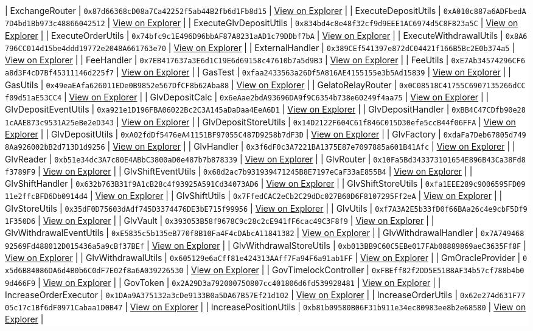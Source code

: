 | ExchangeRouter | `0x87d66368cD08a7Ca42252f5ab44B2fb6d1Fb8d15` | [View on Explorer](https://arbiscan.io/address/0x87d66368cD08a7Ca42252f5ab44B2fb6d1Fb8d15) |
| ExecuteDepositUtils | `0xA010c887a6ADFbedA7D4bd1Bb973c48866042512` | [View on Explorer](https://arbiscan.io/address/0xA010c887a6ADFbedA7D4bd1Bb973c48866042512) |
| ExecuteGlvDepositUtils | `0x834bd4c8e48f32cf9d9EEE1AC6974d5C8F823a5C` | [View on Explorer](https://arbiscan.io/address/0x834bd4c8e48f32cf9d9EEE1AC6974d5C8F823a5C) |
| ExecuteOrderUtils | `0x74bfc9c1E496D96bbAF87A8231aAD1c79DDbf7bA` | [View on Explorer](https://arbiscan.io/address/0x74bfc9c1E496D96bbAF87A8231aAD1c79DDbf7bA) |
| ExecuteWithdrawalUtils | `0x8A6796CC014d15be4ddd19772e2048A661763e70` | [View on Explorer](https://arbiscan.io/address/0x8A6796CC014d15be4ddd19772e2048A661763e70) |
| ExternalHandler | `0x389CEf541397e872dC04421f166B5Bc2E0b374a5` | [View on Explorer](https://arbiscan.io/address/0x389CEf541397e872dC04421f166B5Bc2E0b374a5) |
| FeeHandler | `0x7EB417637a3E6d1C19E6d69158c47610b7a5d9B3` | [View on Explorer](https://arbiscan.io/address/0x7EB417637a3E6d1C19E6d69158c47610b7a5d9B3) |
| FeeUtils | `0xE7Ab34574296CF6a8d3F4cD7Bf45311146d225f7` | [View on Explorer](https://arbiscan.io/address/0xE7Ab34574296CF6a8d3F4cD7Bf45311146d225f7) |
| GasTest | `0xfaa2433563a26Df5A816AE4155155e3b5Ad15839` | [View on Explorer](https://arbiscan.io/address/0xfaa2433563a26Df5A816AE4155155e3b5Ad15839) |
| GasUtils | `0x49eaEAfa626011EDe0B9852e567DfCF8b62Aba88` | [View on Explorer](https://arbiscan.io/address/0x49eaEAfa626011EDe0B9852e567DfCF8b62Aba88) |
| GelatoRelayRouter | `0x0C08518C41755C6907135266dCCf09d51aE53CC4` | [View on Explorer](https://arbiscan.io/address/0x0C08518C41755C6907135266dCCf09d51aE53CC4) |
| GlvDepositCalc | `0x6eAae2bdA93696DA9f9C6354b738e60249f4aa75` | [View on Explorer](https://arbiscan.io/address/0x6eAae2bdA93696DA9f9C6354b738e60249f4aa75) |
| GlvDepositEventUtils | `0xa921e1D196FBA06022Bc2C3A145aDaDaa4EeA6D1` | [View on Explorer](https://arbiscan.io/address/0xa921e1D196FBA06022Bc2C3A145aDaDaa4EeA6D1) |
| GlvDepositHandler | `0xBB4C47CDfb90e281cAAE873c9531A25eBe2eD343` | [View on Explorer](https://arbiscan.io/address/0xBB4C47CDfb90e281cAAE873c9531A25eBe2eD343) |
| GlvDepositStoreUtils | `0x14D2122F604C61f846C015D30efe5ccB44f06FFA` | [View on Explorer](https://arbiscan.io/address/0x14D2122F604C61f846C015D30efe5ccB44f06FFA) |
| GlvDepositUtils | `0xA02fdDf5476eA41151BF97055C487D9258b7dF3D` | [View on Explorer](https://arbiscan.io/address/0xA02fdDf5476eA41151BF97055C487D9258b7dF3D) |
| GlvFactory | `0xdaFa7Deb67805d7498Aa926002bB2d713D1d9256` | [View on Explorer](https://arbiscan.io/address/0xdaFa7Deb67805d7498Aa926002bB2d713D1d9256) |
| GlvHandler | `0x3f6dF0c3A7221BA1375E87e7097885a601B41Afc` | [View on Explorer](https://arbiscan.io/address/0x3f6dF0c3A7221BA1375E87e7097885a601B41Afc) |
| GlvReader | `0xb51e34dc3A7c80E4ABbC3800aD0e487b7b878339` | [View on Explorer](https://arbiscan.io/address/0xb51e34dc3A7c80E4ABbC3800aD0e487b7b878339) |
| GlvRouter | `0x10Fa5Bd343373101654E896B43Ca38Fd8f3789F9` | [View on Explorer](https://arbiscan.io/address/0x10Fa5Bd343373101654E896B43Ca38Fd8f3789F9) |
| GlvShiftEventUtils | `0x68d2ac7b931939471245B8E7197eCaF33aE855B4` | [View on Explorer](https://arbiscan.io/address/0x68d2ac7b931939471245B8E7197eCaF33aE855B4) |
| GlvShiftHandler | `0x632b763B31f9A1cB28c4f93925A591Cd34073AD6` | [View on Explorer](https://arbiscan.io/address/0x632b763B31f9A1cB28c4f93925A591Cd34073AD6) |
| GlvShiftStoreUtils | `0xfa1EEE289c9006595FD0911e2ffcBFD6Db0914d4` | [View on Explorer](https://arbiscan.io/address/0xfa1EEE289c9006595FD0911e2ffcBFD6Db0914d4) |
| GlvShiftUtils | `0x7FfedCAC2eCb2C29dDc027B60D6F8107295Ff2eA` | [View on Explorer](https://arbiscan.io/address/0x7FfedCAC2eCb2C29dDc027B60D6F8107295Ff2eA) |
| GlvStoreUtils | `0x35dF0D75603dAdf745D3374476DE3bE715f99956` | [View on Explorer](https://arbiscan.io/address/0x35dF0D75603dAdf745D3374476DE3bE715f99956) |
| GlvUtils | `0xf7A3A2E5b33fD0f66BAa26c4e9cbF5Df91F350D6` | [View on Explorer](https://arbiscan.io/address/0xf7A3A2E5b33fD0f66BAa26c4e9cbF5Df91F350D6) |
| GlvVault | `0x393053B58f9678C9c28c2cE941fF6cac49C3F8f9` | [View on Explorer](https://arbiscan.io/address/0x393053B58f9678C9c28c2cE941fF6cac49C3F8f9) |
| GlvWithdrawalEventUtils | `0xE5835c5b135eB770f8B10Fa4F4cDAbcA11841382` | [View on Explorer](https://arbiscan.io/address/0xE5835c5b135eB770f8B10Fa4F4cDAbcA11841382) |
| GlvWithdrawalHandler | `0x7A74946892569Fd488012D015436a5a9cBf37BEf` | [View on Explorer](https://arbiscan.io/address/0x7A74946892569Fd488012D015436a5a9cBf37BEf) |
| GlvWithdrawalStoreUtils | `0xb013BB9C60C5EBe017FAb08889869aeC3635Ff8F` | [View on Explorer](https://arbiscan.io/address/0xb013BB9C60C5EBe017FAb08889869aeC3635Ff8F) |
| GlvWithdrawalUtils | `0x605129e6aCff81e424313AAff7Fa94F6a91ab1FF` | [View on Explorer](https://arbiscan.io/address/0x605129e6aCff81e424313AAff7Fa94F6a91ab1FF) |
| GmOracleProvider | `0x5d6B84086DA6d4B0b6C0dF7E02f8a6A039226530` | [View on Explorer](https://arbiscan.io/address/0x5d6B84086DA6d4B0b6C0dF7E02f8a6A039226530) |
| GovTimelockController | `0xFBEff82f2DD5E51B8AF34b57cf788b4b09d466F9` | [View on Explorer](https://arbiscan.io/address/0xFBEff82f2DD5E51B8AF34b57cf788b4b09d466F9) |
| GovToken | `0x2A29D3a792000750807cc401806d6fd539928481` | [View on Explorer](https://arbiscan.io/address/0x2A29D3a792000750807cc401806d6fd539928481) |
| IncreaseOrderExecutor | `0x1DAa9A375132a3cDe9133B0a5DA67B57Ef21d102` | [View on Explorer](https://arbiscan.io/address/0x1DAa9A375132a3cDe9133B0a5DA67B57Ef21d102) |
| IncreaseOrderUtils | `0x62e274d631F7705c17c1Bf6dF0971Cabaa1D0B47` | [View on Explorer](https://arbiscan.io/address/0x62e274d631F7705c17c1Bf6dF0971Cabaa1D0B47) |
| IncreasePositionUtils | `0xb81b09580B06F31b911e34ec80983ee8b2e68580` | [View on Explorer](https://arbiscan.io/address/0xb81b09580B06F31b911e34ec80983ee8b2e68580) |